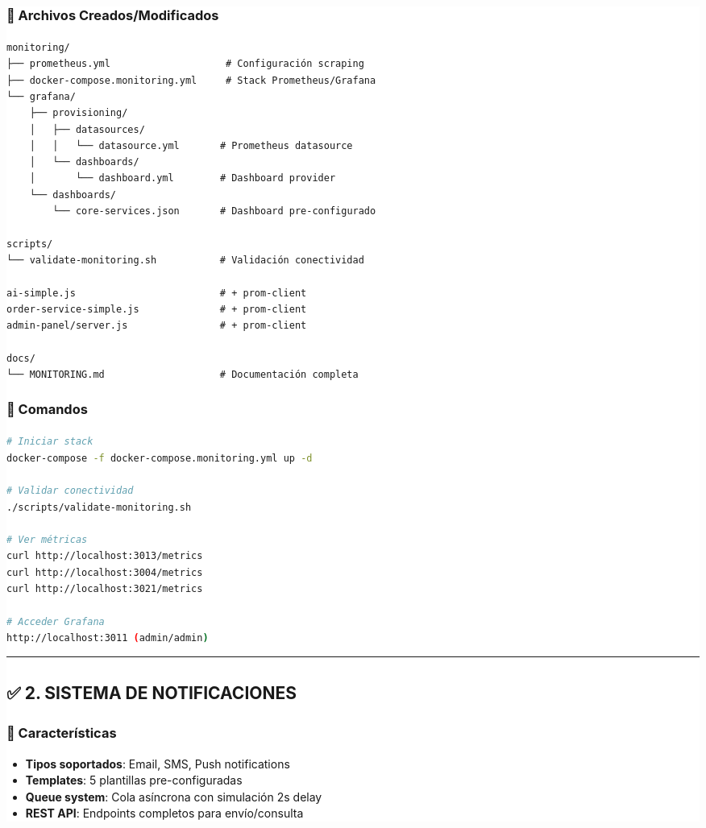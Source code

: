 ### 📁 Archivos Creados/Modificados
```
monitoring/
├── prometheus.yml                    # Configuración scraping
├── docker-compose.monitoring.yml     # Stack Prometheus/Grafana
└── grafana/
    ├── provisioning/
    │   ├── datasources/
    │   │   └── datasource.yml       # Prometheus datasource
    │   └── dashboards/
    │       └── dashboard.yml        # Dashboard provider
    └── dashboards/
        └── core-services.json       # Dashboard pre-configurado

scripts/
└── validate-monitoring.sh           # Validación conectividad

ai-simple.js                         # + prom-client
order-service-simple.js              # + prom-client
admin-panel/server.js                # + prom-client

docs/
└── MONITORING.md                    # Documentación completa
```

### 🚀 Comandos
```bash
# Iniciar stack
docker-compose -f docker-compose.monitoring.yml up -d

# Validar conectividad
./scripts/validate-monitoring.sh

# Ver métricas
curl http://localhost:3013/metrics
curl http://localhost:3004/metrics
curl http://localhost:3021/metrics

# Acceder Grafana
http://localhost:3011 (admin/admin)
```

---

## ✅ 2. SISTEMA DE NOTIFICACIONES

### 🔔 Características
- **Tipos soportados**: Email, SMS, Push notifications
- **Templates**: 5 plantillas pre-configuradas
- **Queue system**: Cola asíncrona con simulación 2s delay
- **REST API**: Endpoints completos para envío/consulta
